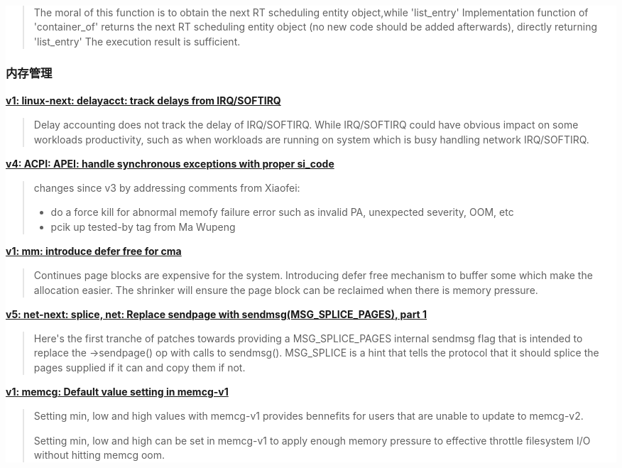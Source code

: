 > The moral of this function is to obtain the next RT scheduling entity
> object,while 'list_entry' Implementation function of  'container_of'
> returns the next RT scheduling entity object (no new code should be
> added afterwards), directly returning 'list_entry' The execution result
> is sufficient.
>

### 内存管理

**[v1: linux-next:&#160;delayacct: track delays from IRQ/SOFTIRQ](http://lore.kernel.org/linux-mm/202304081728353557233@zte.com.cn/)**

> Delay accounting does not track the delay of IRQ/SOFTIRQ.  While
> IRQ/SOFTIRQ could have obvious impact on some workloads productivity,
> such as when workloads are running on system which is busy handling
> network IRQ/SOFTIRQ.
>

**[v4: ACPI: APEI: handle synchronous exceptions with proper si_code](http://lore.kernel.org/linux-mm/20230408091359.31554-1-xueshuai@linux.alibaba.com/)**

> changes since v3 by addressing comments from Xiaofei:
> - do a force kill for abnormal memofy failure error such as invalid PA,
> unexpected severity, OOM, etc
> - pcik up tested-by tag from Ma Wupeng
>

**[v1: mm: introduce defer free for cma](http://lore.kernel.org/linux-mm/1680864131-4675-1-git-send-email-zhaoyang.huang@unisoc.com/)**

> Continues page blocks are expensive for the system. Introducing defer free
> mechanism to buffer some which make the allocation easier. The shrinker will
> ensure the page block can be reclaimed when there is memory pressure.
>

**[v5: net-next: splice, net: Replace sendpage with sendmsg(MSG_SPLICE_PAGES), part 1](http://lore.kernel.org/linux-mm/20230406094245.3633290-1-dhowells@redhat.com/)**

> Here's the first tranche of patches towards providing a MSG_SPLICE_PAGES
> internal sendmsg flag that is intended to replace the ->sendpage() op with
> calls to sendmsg().  MSG_SPLICE is a hint that tells the protocol that it
> should splice the pages supplied if it can and copy them if not.
>

**[v1: memcg: Default value setting in memcg-v1](http://lore.kernel.org/linux-mm/20230406091450.167779-1-shaun.tancheff@gmail.com/)**

> Setting min, low and high values with memcg-v1
> provides bennefits for  users that are unable to update
> to memcg-v2.
>
> Setting min, low and high can be set in memcg-v1
> to apply enough memory pressure to effective throttle
> filesystem I/O without hitting memcg oom.
>
